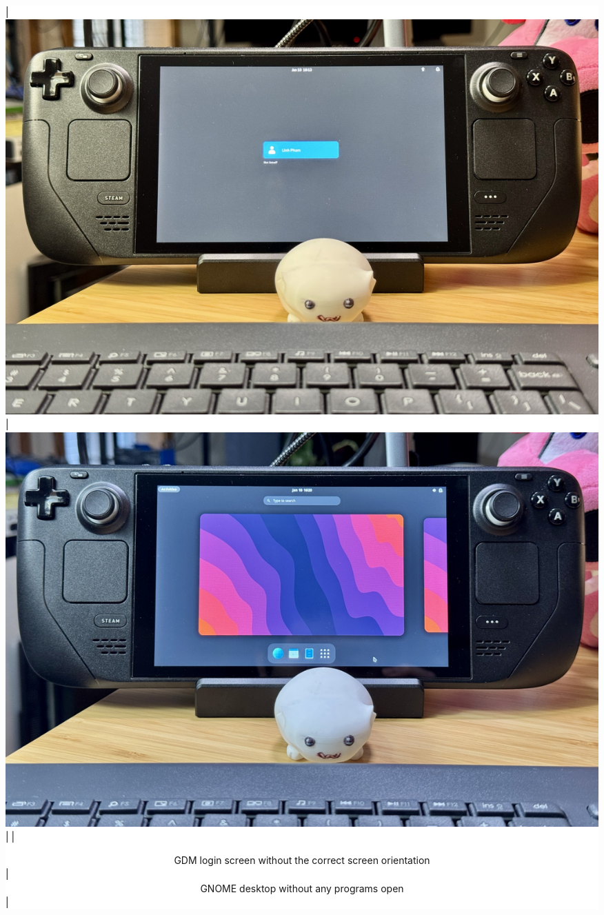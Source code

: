 | ![GNOME GDM login screen on a Steam Deck running FreeBSD](/assets/images/steam-deck-freebsd/freebsd-gdm.jpeg "GNOME GDM login screen on a Steam Deck running FreeBSD") | ![GNOME desktop without any open programs](/assets/images/steam-deck-freebsd/freebsd-gnome-desktop.jpeg "GNOME desktop without any open programs") |
| <center>GDM login screen without the correct screen orientation</center> | <center>GNOME desktop without any programs open</center> |
